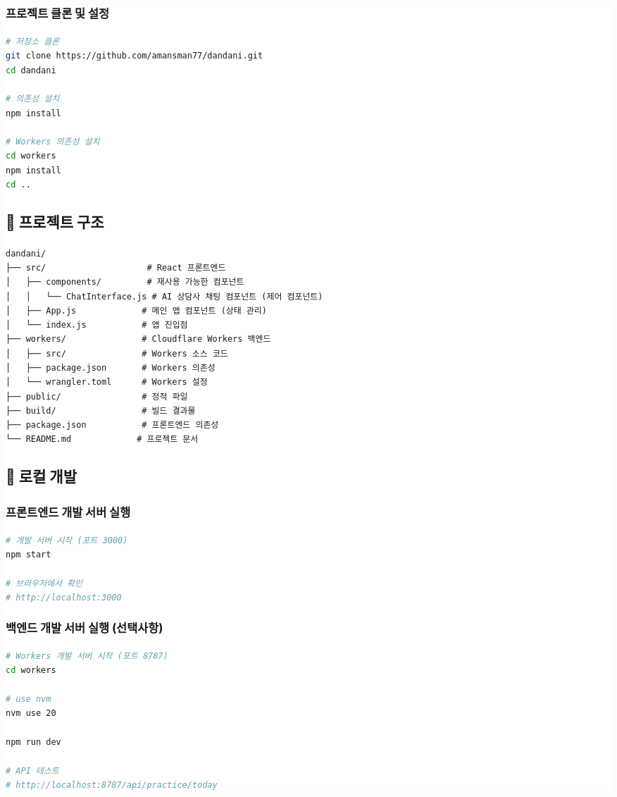 ### 프로젝트 클론 및 설정
```bash
# 저장소 클론
git clone https://github.com/amansman77/dandani.git
cd dandani

# 의존성 설치
npm install

# Workers 의존성 설치
cd workers
npm install
cd ..
```

## 📁 프로젝트 구조

```
dandani/
├── src/                    # React 프론트엔드
│   ├── components/         # 재사용 가능한 컴포넌트
│   │   └── ChatInterface.js # AI 상담사 채팅 컴포넌트 (제어 컴포넌트)
│   ├── App.js             # 메인 앱 컴포넌트 (상태 관리)
│   └── index.js           # 앱 진입점
├── workers/               # Cloudflare Workers 백엔드
│   ├── src/               # Workers 소스 코드
│   ├── package.json       # Workers 의존성
│   └── wrangler.toml      # Workers 설정
├── public/                # 정적 파일
├── build/                 # 빌드 결과물
├── package.json           # 프론트엔드 의존성
└── README.md             # 프로젝트 문서
```

## 🚀 로컬 개발

### 프론트엔드 개발 서버 실행
```bash
# 개발 서버 시작 (포트 3000)
npm start

# 브라우저에서 확인
# http://localhost:3000
```

### 백엔드 개발 서버 실행 (선택사항)
```bash
# Workers 개발 서버 시작 (포트 8787)
cd workers

# use nvm
nvm use 20

npm run dev

# API 테스트
# http://localhost:8787/api/practice/today
```
